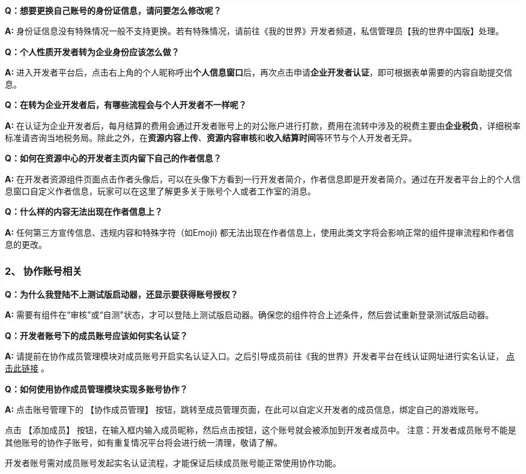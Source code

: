 

**Q：想要更换自己账号的身份证信息，请问要怎么修改呢？**

**A:** 身份证信息没有特殊情况一般不支持更换。若有特殊情况，请前往《我的世界》开发者频道，私信管理员【我的世界中国版】处理。



**Q：个人性质开发者转为企业身份应该怎么做？**

**A:** 进入开发者平台后，点击右上角的个人昵称呼出**个人信息窗口**后，再次点击申请**企业开发者认证**，即可根据表单需要的内容自助提交信息。



**Q：在转为企业开发者后，有哪些流程会与个人开发者不一样呢？**

**A:** 在认证为企业开发者后，每月结算的费用会通过开发者账号上的对公账户进行打款，费用在流转中涉及的税费主要由**企业税负**，详细税率标准请咨询当地税务局。除此之外，在**资源内容上传**、**资源内容审核**和**收入结算时间**等环节与个人开发者无异。



**Q：如何在资源中心的开发者主页内留下自己的作者信息？**

**A:** 在开发者资源组件页面点击作者头像后，可以在头像下方看到一行开发者简介，作者信息即是开发者简介。通过在开发者平台上的个人信息窗口自定义作者信息，玩家可以在这里了解更多关于账号个人或者工作室的消息。



**Q：什么样的内容无法出现在作者信息上？**

**A:** 任何第三方宣传信息、违规内容和特殊字符（如Emoji) 都无法出现在作者信息上，使用此类文字将会影响正常的组件提审流程和作者信息的更改。



### 2、 协作账号相关

**Q：为什么我登陆不上测试版启动器，还显示要获得账号授权？**

**A:** 需要有组件在“审核”或“自测"状态，才可以登陆上测试版启动器。确保您的组件符合上述条件，然后尝试重新登录测试版启动器。



**Q：开发者账号下的成员账号应该如何实名认证？**

**A:** 请提前在协作成员管理模块对成员账号开启实名认证入口。之后引导成员前往《我的世界》开发者平台在线认证网址进行实名认证， [点击此链接](https://mcdev.webapp.163.com/#/subAccountAuth) 。



**Q：如何使用协作成员管理模块实现多账号协作？**

**A:** 点击账号管理下的 【协作成员管理】 按钮，跳转至成员管理页面，在此可以自定义开发者的成员信息，绑定自己的游戏账号。

点击 【添加成员】 按钮，在输入框内输入成员昵称，然后点击按钮，这个账号就会被添加到开发者成员中。 注意：开发者成员账号不能是其他账号的协作子账号，如有重复情况平台将会进行统一清理，敬请了解。

开发者账号需对成员账号发起实名认证流程，才能保证后续成员账号能正常使用协作功能。
